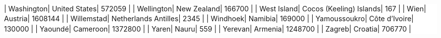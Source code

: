 | Washington| United States| 572059 |
| Wellington| New Zealand| 166700 |
| West Island| Cocos (Keeling) Islands| 167 |
| Wien| Austria| 1608144 |
| Willemstad| Netherlands Antilles| 2345 |
| Windhoek| Namibia| 169000 |
| Yamoussoukro| Côte d’Ivoire| 130000 |
| Yaoundé| Cameroon| 1372800 |
| Yaren| Nauru| 559 |
| Yerevan| Armenia| 1248700 |
| Zagreb| Croatia| 706770 |
